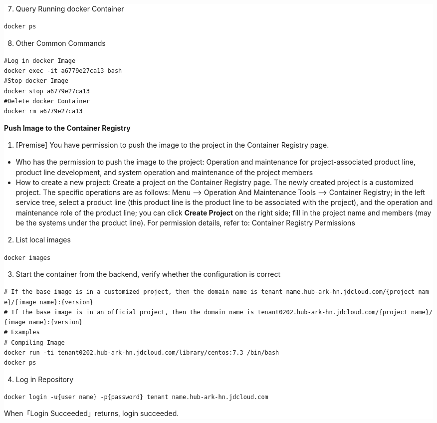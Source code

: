7. Query Running docker Container

```
docker ps
```

8. Other Common Commands

```
#Log in docker Image
docker exec -it a6779e27ca13 bash
#Stop docker Image
docker stop a6779e27ca13
#Delete docker Container
docker rm a6779e27ca13
```


**Push Image to the Container Registry**

1. [Premise] You have permission to push the image to the project in the Container Registry page.
- Who has the permission to push the image to the project: Operation and maintenance for project-associated product line, product line development, and system operation and maintenance of the project members
- How to create a new project: Create a project on the Container Registry page. The newly created project is a customized project.
The specific operations are as follows: Menu --> Operation And Maintenance Tools --> Container Registry; in the left service tree, select a product line (this product line is the product line to be associated with the project), and the operation and maintenance role of the product line; you can click **Create Project** on the right side; fill in the project name and members (may be the systems under the product line). For permission details, refer to: Container Registry Permissions


2. List local images

```
docker images
```

3. Start the container from the backend, verify whether the configuration is correct

```
# If the base image is in a customized project, then the domain name is tenant name.hub-ark-hn.jdcloud.com/{project name}/{image name}:{version}
# If the base image is in an official project, then the domain name is tenant0202.hub-ark-hn.jdcloud.com/{project name}/{image name}:{version}
# Examples
# Compiling Image
docker run -ti tenant0202.hub-ark-hn.jdcloud.com/library/centos:7.3 /bin/bash
docker ps
```

4. Log in Repository

```
docker login -u{user name} -p{password} tenant name.hub-ark-hn.jdcloud.com
```

When「Login Succeeded」returns, login succeeded.
